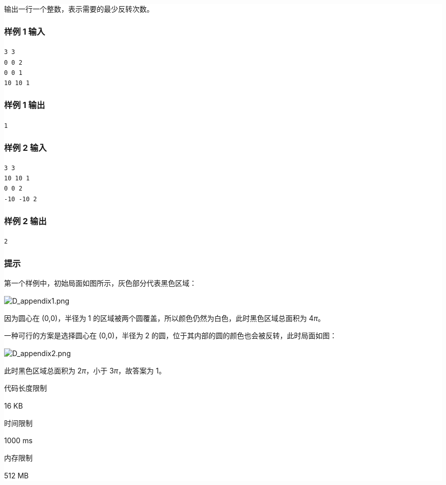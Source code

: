 输出一行一个整数，表示需要的最少反转次数。

### 样例 1 输入

```in
3 3
0 0 2
0 0 1
10 10 1
```

### 样例 1 输出

```out
1
```

### 样例 2 输入

```in
3 3
10 10 1
0 0 2
-10 -10 2
```

### 样例 2 输出

```out
2
```

### 提示

第一个样例中，初始局面如图所示，灰色部分代表黑色区域：

![D_appendix1.png](https://images.ptausercontent.com/befc4585-b94b-4dd1-8ba3-f5f2f4cf930c.png)

因为圆心在 (0,0)，半径为 1 的区域被两个圆覆盖，所以颜色仍然为白色，此时黑色区域总面积为 4*π*。

一种可行的方案是选择圆心在 (0,0)，半径为 2 的圆，位于其内部的圆的颜色也会被反转，此时局面如图：

![D_appendix2.png](https://images.ptausercontent.com/77e007f1-0b11-41f6-9ae2-a4b65c72d483.png)

此时黑色区域总面积为 2*π*，小于 3*π*，故答案为 1。

代码长度限制

16 KB

时间限制

1000 ms

内存限制

512 MB
